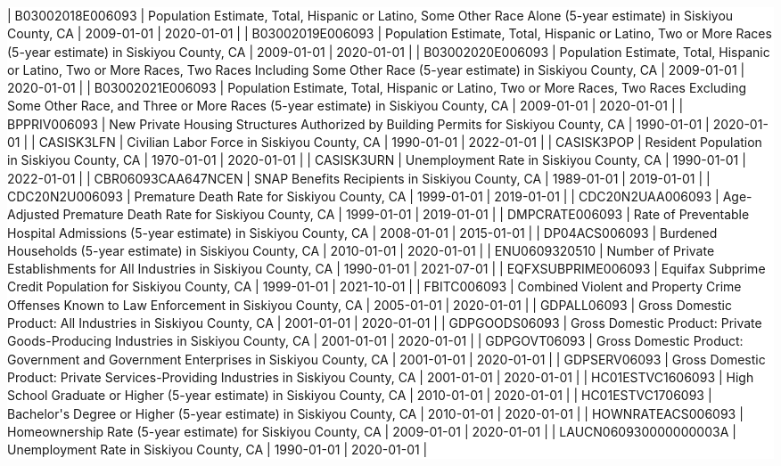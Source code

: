 | B03002018E006093          | Population Estimate, Total, Hispanic or Latino, Some Other Race Alone (5-year estimate) in Siskiyou County, CA                                                               | 2009-01-01          | 2020-01-01        |
| B03002019E006093          | Population Estimate, Total, Hispanic or Latino, Two or More Races (5-year estimate) in Siskiyou County, CA                                                                   | 2009-01-01          | 2020-01-01        |
| B03002020E006093          | Population Estimate, Total, Hispanic or Latino, Two or More Races, Two Races Including Some Other Race (5-year estimate) in Siskiyou County, CA                              | 2009-01-01          | 2020-01-01        |
| B03002021E006093          | Population Estimate, Total, Hispanic or Latino, Two or More Races, Two Races Excluding Some Other Race, and Three or More Races (5-year estimate) in Siskiyou County, CA     | 2009-01-01          | 2020-01-01        |
| BPPRIV006093              | New Private Housing Structures Authorized by Building Permits for Siskiyou County, CA                                                                                        | 1990-01-01          | 2020-01-01        |
| CASISK3LFN                | Civilian Labor Force in Siskiyou County, CA                                                                                                                                  | 1990-01-01          | 2022-01-01        |
| CASISK3POP                | Resident Population in Siskiyou County, CA                                                                                                                                   | 1970-01-01          | 2020-01-01        |
| CASISK3URN                | Unemployment Rate in Siskiyou County, CA                                                                                                                                     | 1990-01-01          | 2022-01-01        |
| CBR06093CAA647NCEN        | SNAP Benefits Recipients in Siskiyou County, CA                                                                                                                              | 1989-01-01          | 2019-01-01        |
| CDC20N2U006093            | Premature Death Rate for Siskiyou County, CA                                                                                                                                 | 1999-01-01          | 2019-01-01        |
| CDC20N2UAA006093          | Age-Adjusted Premature Death Rate for Siskiyou County, CA                                                                                                                    | 1999-01-01          | 2019-01-01        |
| DMPCRATE006093            | Rate of Preventable Hospital Admissions (5-year estimate) in Siskiyou County, CA                                                                                             | 2008-01-01          | 2015-01-01        |
| DP04ACS006093             | Burdened Households (5-year estimate) in Siskiyou County, CA                                                                                                                 | 2010-01-01          | 2020-01-01        |
| ENU0609320510             | Number of Private Establishments for All Industries in Siskiyou County, CA                                                                                                   | 1990-01-01          | 2021-07-01        |
| EQFXSUBPRIME006093        | Equifax Subprime Credit Population for Siskiyou County, CA                                                                                                                   | 1999-01-01          | 2021-10-01        |
| FBITC006093               | Combined Violent and Property Crime Offenses Known to Law Enforcement in Siskiyou County, CA                                                                                 | 2005-01-01          | 2020-01-01        |
| GDPALL06093               | Gross Domestic Product: All Industries in Siskiyou County, CA                                                                                                                | 2001-01-01          | 2020-01-01        |
| GDPGOODS06093             | Gross Domestic Product: Private Goods-Producing Industries in Siskiyou County, CA                                                                                            | 2001-01-01          | 2020-01-01        |
| GDPGOVT06093              | Gross Domestic Product: Government and Government Enterprises in Siskiyou County, CA                                                                                         | 2001-01-01          | 2020-01-01        |
| GDPSERV06093              | Gross Domestic Product: Private Services-Providing Industries in Siskiyou County, CA                                                                                         | 2001-01-01          | 2020-01-01        |
| HC01ESTVC1606093          | High School Graduate or Higher (5-year estimate) in Siskiyou County, CA                                                                                                      | 2010-01-01          | 2020-01-01        |
| HC01ESTVC1706093          | Bachelor's Degree or Higher (5-year estimate) in Siskiyou County, CA                                                                                                         | 2010-01-01          | 2020-01-01        |
| HOWNRATEACS006093         | Homeownership Rate (5-year estimate) for Siskiyou County, CA                                                                                                                 | 2009-01-01          | 2020-01-01        |
| LAUCN060930000000003A     | Unemployment Rate in Siskiyou County, CA                                                                                                                                     | 1990-01-01          | 2020-01-01        |